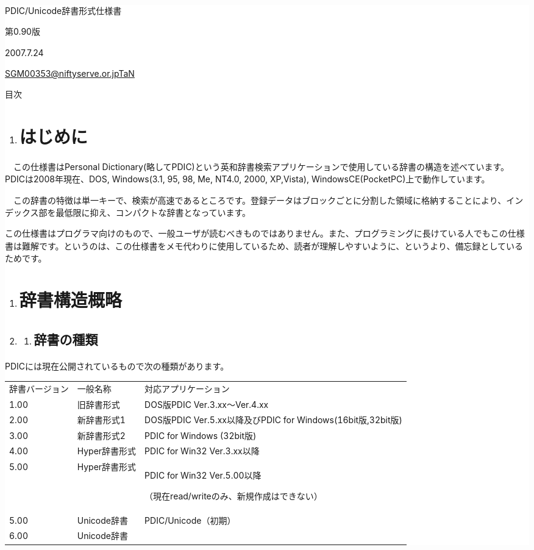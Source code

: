 PDIC/Unicode辞書形式仕様書

第0.90版

2007.7.24

SGM00353@niftyserve.or.jpTaN

目次

1.  # <span id="anchor"></span>はじめに

　この仕様書はPersonal
Dictionary(略してPDIC)という英和辞書検索アプリケーションで使用している辞書の構造を述べています。PDICは2008年現在、DOS,
Windows(3.1, 95, 98, Me, NT4.0, 2000, XP,Vista),
WindowsCE(PocketPC)上で動作しています。

　この辞書の特徴は単一キーで、検索が高速であるところです。登録データはブロックごとに分割した領域に格納することにより、インデックス部を最低限に抑え、コンパクトな辞書となっています。

この仕様書はプログラマ向けのもので、一般ユーザが読むべきものではありません。また、プログラミングに長けている人でもこの仕様書は難解です。というのは、この仕様書をメモ代わりに使用しているため、読者が理解しやすいように、というより、備忘録としているためです。

1.  # <span id="anchor-1"></span>辞書構造概略

1.  1.  ## <span id="anchor-2"></span>辞書の種類

PDICには現在公開されているもので次の種類があります。

<table>
<tbody>
<tr class="odd">
<td>辞書バージョン</td>
<td>一般名称</td>
<td>対応アプリケーション</td>
</tr>
<tr class="even">
<td>1.00</td>
<td>旧辞書形式</td>
<td>DOS版PDIC Ver.3.xx～Ver.4.xx</td>
</tr>
<tr class="odd">
<td>2.00</td>
<td>新辞書形式1</td>
<td>DOS版PDIC Ver.5.xx以降及びPDIC for Windows(16bit版,32bit版)</td>
</tr>
<tr class="even">
<td>3.00</td>
<td>新辞書形式2</td>
<td>PDIC for Windows (32bit版)</td>
</tr>
<tr class="odd">
<td>4.00</td>
<td>Hyper辞書形式</td>
<td>PDIC for Win32 Ver.3.xx以降</td>
</tr>
<tr class="even">
<td>5.00</td>
<td>Hyper辞書形式</td>
<td><p>PDIC for Win32 Ver.5.00以降</p>
<p>（現在read/writeのみ、新規作成はできない）</p></td>
</tr>
<tr class="odd">
<td>5.00</td>
<td>Unicode辞書</td>
<td>PDIC/Unicode（初期）</td>
</tr>
<tr class="even">
<td>6.00</td>
<td>Unicode辞書</td>